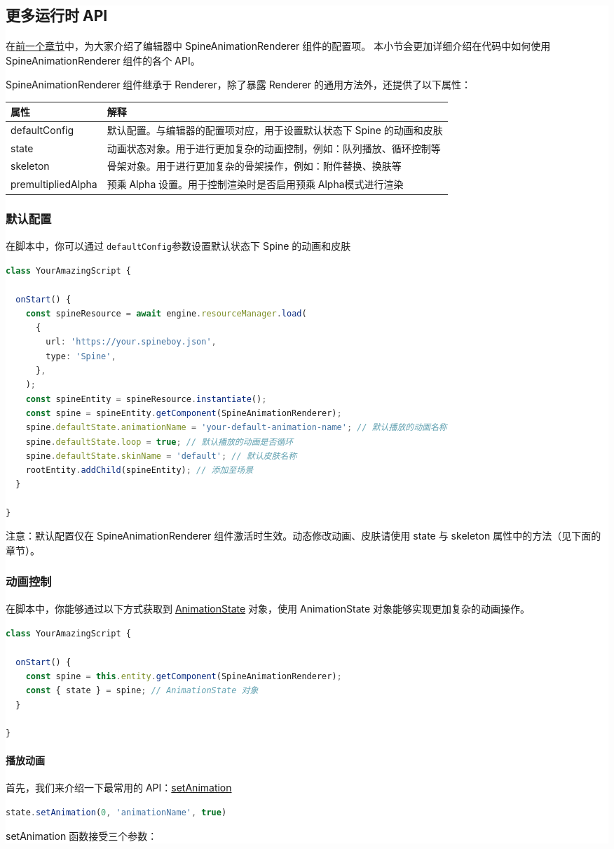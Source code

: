
## 更多运行时 API 

在[前一个章节](/docs/graphics/2D/spine/editor)中，为大家介绍了编辑器中 SpineAnimationRenderer 组件的配置项。
本小节会更加详细介绍在代码中如何使用 SpineAnimationRenderer 组件的各个 API。

SpineAnimationRenderer 组件继承于 Renderer，除了暴露 Renderer 的通用方法外，还提供了以下属性：

| 属性            | 解释                                                                                               |
| :------------- | :------------------------------------------------------------------------------------------------- |
| defaultConfig  | 默认配置。与编辑器的配置项对应，用于设置默认状态下 Spine 的动画和皮肤                        |
| state          | 动画状态对象。用于进行更加复杂的动画控制，例如：队列播放、循环控制等                                |
| skeleton       | 骨架对象。用于进行更加复杂的骨架操作，例如：附件替换、换肤等                                      |
| premultipliedAlpha | 预乘 Alpha 设置。用于控制渲染时是否启用预乘 Alpha模式进行渲染                           |


### 默认配置
在脚本中，你可以通过 `defaultConfig`参数设置默认状态下 Spine 的动画和皮肤
```typescript
class YourAmazingScript {

  onStart() {
    const spineResource = await engine.resourceManager.load(
      {
        url: 'https://your.spineboy.json',
        type: 'Spine',
      },
    );
    const spineEntity = spineResource.instantiate();
    const spine = spineEntity.getComponent(SpineAnimationRenderer);
    spine.defaultState.animationName = 'your-default-animation-name'; // 默认播放的动画名称
    spine.defaultState.loop = true; // 默认播放的动画是否循环
    spine.defaultState.skinName = 'default'; // 默认皮肤名称
    rootEntity.addChild(spineEntity); // 添加至场景
  }

}
``` 
注意：默认配置仅在 SpineAnimationRenderer 组件激活时生效。动态修改动画、皮肤请使用 state 与 skeleton 属性中的方法（见下面的章节）。


### 动画控制
在脚本中，你能够通过以下方式获取到 [AnimationState](https://zh.esotericsoftware.com/spine-api-reference#AnimationState) 对象，使用 AnimationState 对象能够实现更加复杂的动画操作。
```typescript
class YourAmazingScript {

  onStart() {
    const spine = this.entity.getComponent(SpineAnimationRenderer);
    const { state } = spine; // AnimationState 对象
  }
  
}
```
#### **播放动画**
首先，我们来介绍一下最常用的 API：[setAnimation](https://zh.esotericsoftware.com/spine-api-reference#AnimationState-setAnimation)
```typescript
state.setAnimation(0, 'animationName', true)
```
setAnimation 函数接受三个参数：
